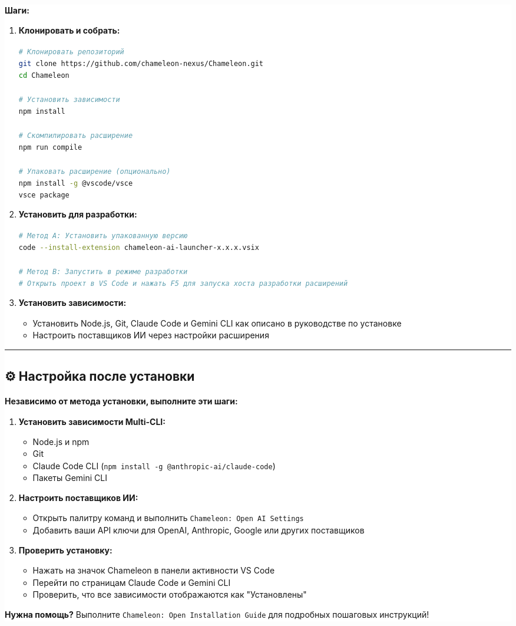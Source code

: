 **Шаги:**

1. **Клонировать и собрать:**
   ```bash
   # Клонировать репозиторий
   git clone https://github.com/chameleon-nexus/Chameleon.git
   cd Chameleon
   
   # Установить зависимости
   npm install
   
   # Скомпилировать расширение
   npm run compile
   
   # Упаковать расширение (опционально)
   npm install -g @vscode/vsce
   vsce package
   ```

2. **Установить для разработки:**
   ```bash
   # Метод A: Установить упакованную версию
   code --install-extension chameleon-ai-launcher-x.x.x.vsix
   
   # Метод B: Запустить в режиме разработки
   # Открыть проект в VS Code и нажать F5 для запуска хоста разработки расширений
   ```

3. **Установить зависимости:**
   - Установить Node.js, Git, Claude Code и Gemini CLI как описано в руководстве по установке
   - Настроить поставщиков ИИ через настройки расширения

---

## ⚙️ Настройка после установки

**Независимо от метода установки, выполните эти шаги:**

1. **Установить зависимости Multi-CLI:**
   - Node.js и npm
   - Git
   - Claude Code CLI (`npm install -g @anthropic-ai/claude-code`)
   - Пакеты Gemini CLI

2. **Настроить поставщиков ИИ:**
   - Открыть палитру команд и выполнить `Chameleon: Open AI Settings`
   - Добавить ваши API ключи для OpenAI, Anthropic, Google или других поставщиков

3. **Проверить установку:**
   - Нажать на значок Chameleon в панели активности VS Code
   - Перейти по страницам Claude Code и Gemini CLI
   - Проверить, что все зависимости отображаются как "Установлены"

**Нужна помощь?** Выполните `Chameleon: Open Installation Guide` для подробных пошаговых инструкций!
